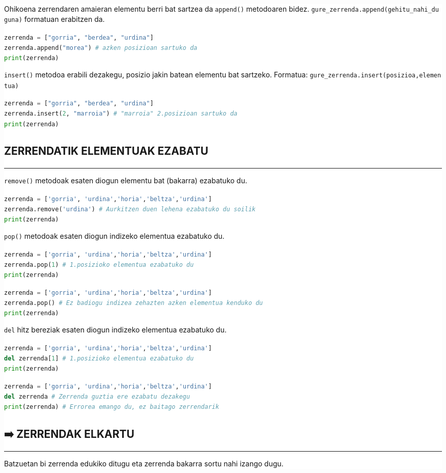 Ohikoena zerrendaren amaieran elementu berri bat sartzea da `append()` metodoaren bidez. `gure_zerrenda.append(gehitu_nahi_duguna)` formatuan erabitzen da.

```python title="append.py"
zerrenda = ["gorria", "berdea", "urdina"]
zerrenda.append("morea") # azken posizioan sartuko da
print(zerrenda)
```


`insert()` metodoa erabili dezakegu, posizio jakin batean elementu bat sartzeko.
Formatua: `gure_zerrenda.insert(posizioa,elementua)`
```python title="insert.py"
zerrenda = ["gorria", "berdea", "urdina"]
zerrenda.insert(2, "marroia") # "marroia" 2.posizioan sartuko da
print(zerrenda)
```

## ZERRENDATIK ELEMENTUAK EZABATU
<hr>

`remove()` metodoak esaten diogun elementu bat (bakarra) ezabatuko du.

```python title="remove.py"
zerrenda = ['gorria', 'urdina','horia','beltza','urdina']
zerrenda.remove('urdina') # Aurkitzen duen lehena ezabatuko du soilik
print(zerrenda)
```

`pop()` metodoak esaten diogun indizeko elementua ezabatuko du.
```python title="pop.py"
zerrenda = ['gorria', 'urdina','horia','beltza','urdina']
zerrenda.pop(1) # 1.posizioko elementua ezabatuko du
print(zerrenda)
```

```python title="pop_argumentu_gabe.py"
zerrenda = ['gorria', 'urdina','horia','beltza','urdina']
zerrenda.pop() # Ez badiogu indizea zehazten azken elementua kenduko du
print(zerrenda)
```

`del` hitz bereziak esaten diogun indizeko elementua ezabatuko du.
```python title="del_indizea.py"
zerrenda = ['gorria', 'urdina','horia','beltza','urdina']
del zerrenda[1] # 1.posizioko elementua ezabatuko du
print(zerrenda)
```

```python title="del_osorik.py"
zerrenda = ['gorria', 'urdina','horia','beltza','urdina']
del zerrenda # Zerrenda guztia ere ezabatu dezakegu
print(zerrenda) # Errorea emango du, ez baitago zerrendarik
```


## :arrow_right: ZERRENDAK ELKARTU
<hr>
Batzuetan bi zerrenda edukiko ditugu eta zerrenda bakarra sortu nahi izango dugu.
